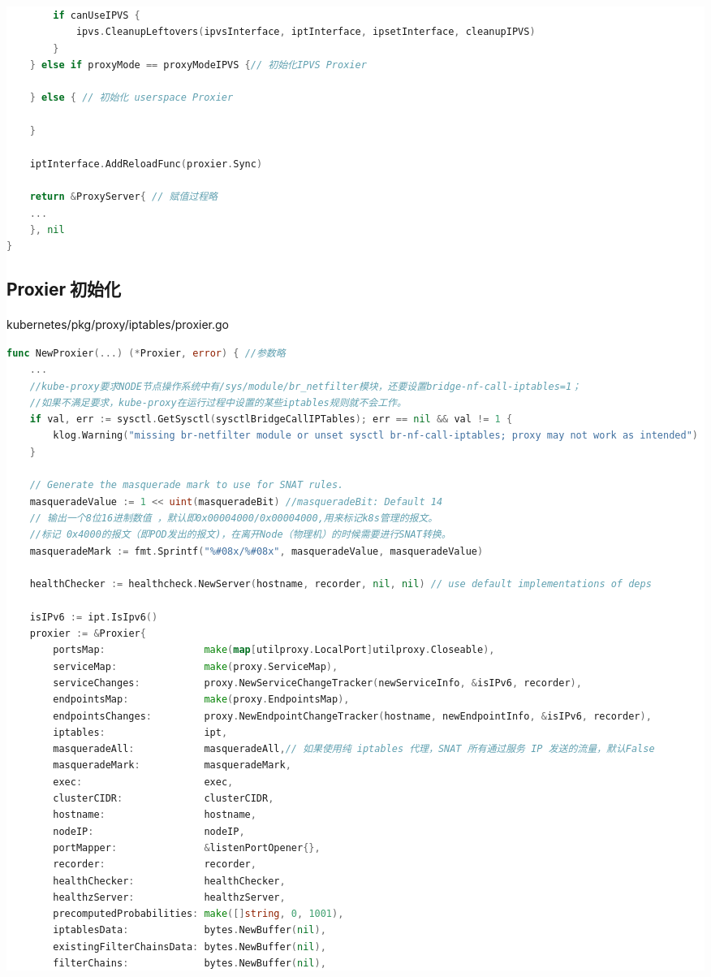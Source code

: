 ```go
		if canUseIPVS {
			ipvs.CleanupLeftovers(ipvsInterface, iptInterface, ipsetInterface, cleanupIPVS)
		}
	} else if proxyMode == proxyModeIPVS {// 初始化IPVS Proxier
		
	} else { // 初始化 userspace Proxier

	}

	iptInterface.AddReloadFunc(proxier.Sync)

	return &ProxyServer{ // 赋值过程略
	...
	}, nil
}
```

## Proxier 初始化

kubernetes/pkg/proxy/iptables/proxier.go

```go
func NewProxier(...) (*Proxier, error) { //参数略
	...
    //kube-proxy要求NODE节点操作系统中有/sys/module/br_netfilter模块，还要设置bridge-nf-call-iptables=1；
    //如果不满足要求，kube-proxy在运行过程中设置的某些iptables规则就不会工作。 
	if val, err := sysctl.GetSysctl(sysctlBridgeCallIPTables); err == nil && val != 1 {
		klog.Warning("missing br-netfilter module or unset sysctl br-nf-call-iptables; proxy may not work as intended")
	}

	// Generate the masquerade mark to use for SNAT rules.
    masqueradeValue := 1 << uint(masqueradeBit) //masqueradeBit: Default 14
    // 输出一个8位16进制数值 ，默认即0x00004000/0x00004000,用来标记k8s管理的报文。
    //标记 0x4000的报文（即POD发出的报文)，在离开Node（物理机）的时候需要进行SNAT转换。
	masqueradeMark := fmt.Sprintf("%#08x/%#08x", masqueradeValue, masqueradeValue) 

	healthChecker := healthcheck.NewServer(hostname, recorder, nil, nil) // use default implementations of deps

	isIPv6 := ipt.IsIpv6()
	proxier := &Proxier{
		portsMap:                 make(map[utilproxy.LocalPort]utilproxy.Closeable),
		serviceMap:               make(proxy.ServiceMap),
		serviceChanges:           proxy.NewServiceChangeTracker(newServiceInfo, &isIPv6, recorder),
		endpointsMap:             make(proxy.EndpointsMap),
		endpointsChanges:         proxy.NewEndpointChangeTracker(hostname, newEndpointInfo, &isIPv6, recorder),
		iptables:                 ipt,
		masqueradeAll:            masqueradeAll,// 如果使用纯 iptables 代理，SNAT 所有通过服务 IP 发送的流量，默认False
		masqueradeMark:           masqueradeMark,
		exec:                     exec,
		clusterCIDR:              clusterCIDR,
		hostname:                 hostname,
		nodeIP:                   nodeIP,
		portMapper:               &listenPortOpener{},
		recorder:                 recorder,
		healthChecker:            healthChecker,
		healthzServer:            healthzServer,
		precomputedProbabilities: make([]string, 0, 1001),
		iptablesData:             bytes.NewBuffer(nil),
		existingFilterChainsData: bytes.NewBuffer(nil),
		filterChains:             bytes.NewBuffer(nil),
```